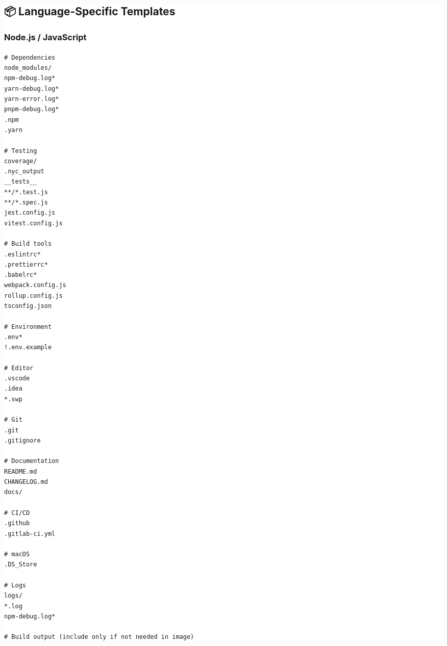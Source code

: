 
## 📦 Language-Specific Templates

### Node.js / JavaScript

```dockerignore
# Dependencies
node_modules/
npm-debug.log*
yarn-debug.log*
yarn-error.log*
pnpm-debug.log*
.npm
.yarn

# Testing
coverage/
.nyc_output
__tests__
**/*.test.js
**/*.spec.js
jest.config.js
vitest.config.js

# Build tools
.eslintrc*
.prettierrc*
.babelrc*
webpack.config.js
rollup.config.js
tsconfig.json

# Environment
.env*
!.env.example

# Editor
.vscode
.idea
*.swp

# Git
.git
.gitignore

# Documentation
README.md
CHANGELOG.md
docs/

# CI/CD
.github
.gitlab-ci.yml

# macOS
.DS_Store

# Logs
logs/
*.log
npm-debug.log*

# Build output (include only if not needed in image)
```